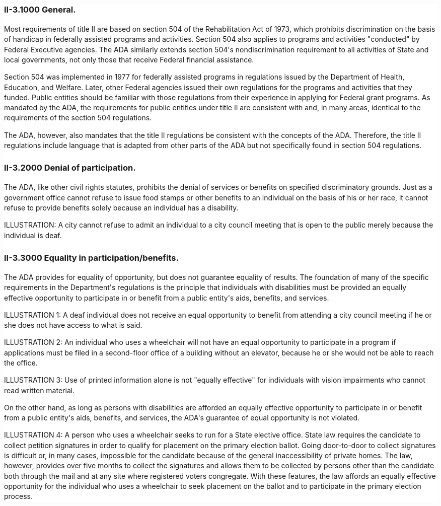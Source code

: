 ### II-3.1000 General.

Most requirements of title II are based on section 504 of the Rehabilitation Act of 1973, which prohibits discrimination on the basis of handicap in federally assisted programs and activities. Section 504 also applies to programs and activities "conducted" by Federal Executive agencies. The ADA similarly extends section 504's nondiscrimination requirement to all activities of State and local governments, not only those that receive Federal financial assistance.

Section 504 was implemented in 1977 for federally assisted programs in regulations issued by the Department of Health, Education, and Welfare. Later, other Federal agencies issued their own regulations for the programs and activities that they funded. Public entities should be familiar with those regulations from their experience in applying for Federal grant programs. As mandated by the ADA, the requirements for public entities under title II are consistent with and, in many areas, identical to the requirements of the section 504 regulations.

The ADA, however, also mandates that the title II regulations be consistent with the concepts of the ADA. Therefore, the title II regulations include language that is adapted from other parts of the ADA but not specifically found in section 504 regulations.

### II-3.2000 Denial of participation.

The ADA, like other civil rights statutes, prohibits the denial of services or benefits on specified discriminatory grounds. Just as a government office cannot refuse to issue food stamps or other benefits to an individual on the basis of his or her race, it cannot refuse to provide benefits solely because an individual has a disability.

ILLUSTRATION: A city cannot refuse to admit an individual to a city council meeting that is open to the public merely because the individual is deaf.

### II-3.3000 Equality in participation/benefits.

The ADA provides for equality of opportunity, but does not guarantee equality of results. The foundation of many of the specific requirements in the Department's regulations is the principle that individuals with disabilities must be provided an equally effective opportunity to participate in or benefit from a public entity's aids, benefits, and services.

ILLUSTRATION 1: A deaf individual does not receive an equal opportunity to benefit from attending a city council meeting if he or she does not have access to what is said.

ILLUSTRATION 2: An individual who uses a wheelchair will not have an equal opportunity to participate in a program if applications must be filed in a second-floor office of a building without an elevator, because he or she would not be able to reach the office.

ILLUSTRATION 3: Use of printed information alone is not "equally effective" for individuals with vision impairments who cannot read written material.

On the other hand, as long as persons with disabilities are afforded an equally effective opportunity to participate in or benefit from a public entity's aids, benefits, and services, the ADA's guarantee of equal opportunity is not violated.

ILLUSTRATION 4: A person who uses a wheelchair seeks to run for a State elective office. State law requires the candidate to collect petition signatures in order to qualify for placement on the primary election ballot. Going door-to-door to collect signatures is difficult or, in many cases, impossible for the candidate because of the general inaccessibility of private homes. The law, however, provides over five months to collect the signatures and allows them to be collected by persons other than the candidate both through the mail and at any site where registered voters congregate. With these features, the law affords an equally effective opportunity for the individual who uses a wheelchair to seek placement on the ballot and to participate in the primary election process.
